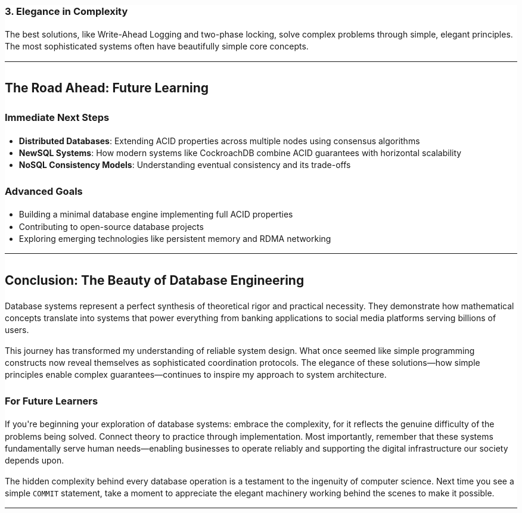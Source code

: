 ### 3. Elegance in Complexity

The best solutions, like Write-Ahead Logging and two-phase locking, solve complex problems through simple, elegant principles. The most sophisticated systems often have beautifully simple core concepts.

---

## The Road Ahead: Future Learning

### Immediate Next Steps

- **Distributed Databases**: Extending ACID properties across multiple nodes using consensus algorithms
- **NewSQL Systems**: How modern systems like CockroachDB combine ACID guarantees with horizontal scalability
- **NoSQL Consistency Models**: Understanding eventual consistency and its trade-offs

### Advanced Goals

- Building a minimal database engine implementing full ACID properties
- Contributing to open-source database projects
- Exploring emerging technologies like persistent memory and RDMA networking

---

## Conclusion: The Beauty of Database Engineering

Database systems represent a perfect synthesis of theoretical rigor and practical necessity. They demonstrate how mathematical concepts translate into systems that power everything from banking applications to social media platforms serving billions of users.

This journey has transformed my understanding of reliable system design. What once seemed like simple programming constructs now reveal themselves as sophisticated coordination protocols. The elegance of these solutions—how simple principles enable complex guarantees—continues to inspire my approach to system architecture.

### For Future Learners

If you're beginning your exploration of database systems: embrace the complexity, for it reflects the genuine difficulty of the problems being solved. Connect theory to practice through implementation. Most importantly, remember that these systems fundamentally serve human needs—enabling businesses to operate reliably and supporting the digital infrastructure our society depends upon.

The hidden complexity behind every database operation is a testament to the ingenuity of computer science. Next time you see a simple `COMMIT` statement, take a moment to appreciate the elegant machinery working behind the scenes to make it possible.

---